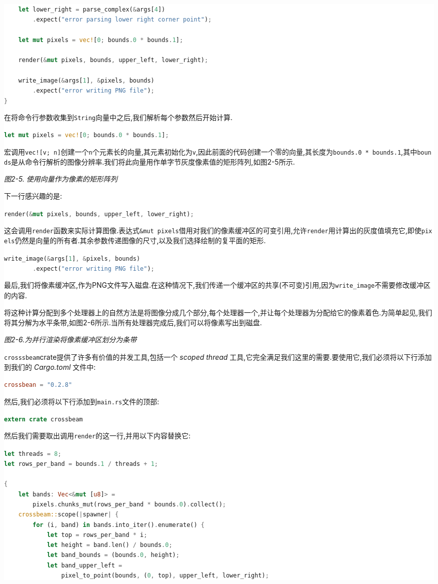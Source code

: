 ```Rust
    let lower_right = parse_complex(&args[4])
        .expect("error parsing lower right corner point");

    let mut pixels = vec![0; bounds.0 * bounds.1];

    render(&mut pixels, bounds, upper_left, lower_right);

    write_image(&args[1], &pixels, bounds)
        .expect("error writing PNG file");
}
```

在将命令行参数收集到`String`向量中之后,我们解析每个参数然后开始计算.

```Rust
let mut pixels = vec![0; bounds.0 * bounds.1];
```

宏调用`vec![v; n]`创建一个`n`个元素长的向量,其元素初始化为`v`,因此前面的代码创建一个零的向量,其长度为`bounds.0 * bounds.1`,其中`bounds`是从命令行解析的图像分辨率.我们将此向量用作单字节灰度像素值的矩形阵列,如图2-5所示.

*图2-5. 使用向量作为像素的矩形阵列*

下一行感兴趣的是:

```Rust
render(&mut pixels, bounds, upper_left, lower_right);
```

这会调用`render`函数来实际计算图像.表达式`&mut pixels`借用对我们的像素缓冲区的可变引用,允许`render`用计算出的灰度值填充它,即使`pixels`仍然是向量的所有者.其余参数传递图像的尺寸,以及我们选择绘制的复平面的矩形.

```Rust
write_image(&args[1], &pixels, bounds)
        .expect("error writing PNG file");
```

最后,我们将像素缓冲区,作为PNG文件写入磁盘.在这种情况下,我们传递一个缓冲区的共享(不可变)引用,因为`write_image`不需要修改缓冲区的内容.

将这种计算分配到多个处理器上的自然方法是将图像分成几个部分,每个处理器一个,并让每个处理器为分配给它的像素着色.为简单起见,我们将其分解为水平条带,如图2-6所示.当所有处理器完成后,我们可以将像素写出到磁盘.

*图2-6.为并行渲染将像素缓冲区划分为条带*

`crosssbeam`crate提供了许多有价值的并发工具,包括一个 *scoped thread* 工具,它完全满足我们这里的需要.要使用它,我们必须将以下行添加到我们的 *Cargo.toml* 文件中:

```Toml
crossbean = "0.2.8"
```

然后,我们必须将以下行添加到`main.rs`文件的顶部:

```Rust
extern crate crossbeam
```

然后我们需要取出调用`render`的这一行,并用以下内容替换它:

```Rust
let threads = 8;
let rows_per_band = bounds.1 / threads + 1;

{
    let bands: Vec<&mut [u8]> =
        pixels.chunks_mut(rows_per_band * bounds.0).collect();
    crossbeam::scope(|spawner| {
        for (i, band) in bands.into_iter().enumerate() {
            let top = rows_per_band * i;
            let height = band.len() / bounds.0;
            let band_bounds = (bounds.0, height);
            let band_upper_left =
                pixel_to_point(bounds, (0, top), upper_left, lower_right);
```